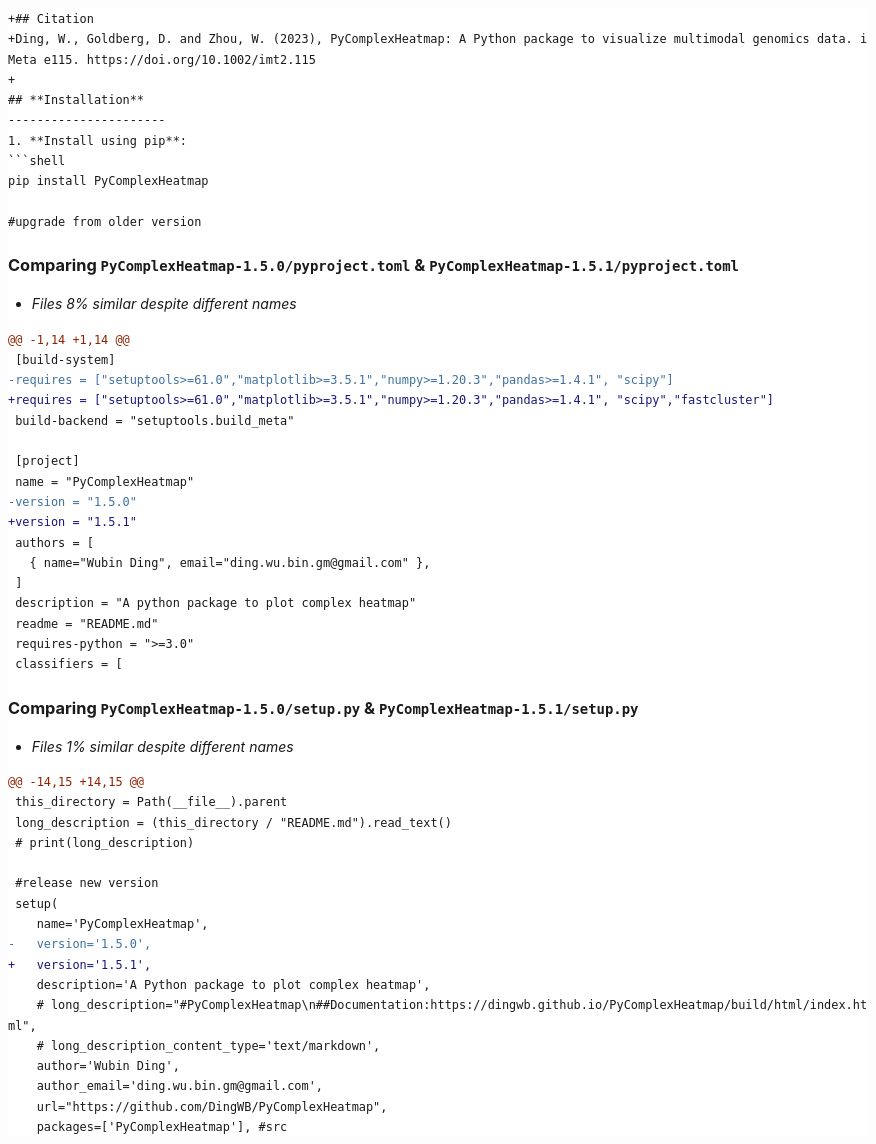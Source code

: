  ```
+## Citation
+Ding, W., Goldberg, D. and Zhou, W. (2023), PyComplexHeatmap: A Python package to visualize multimodal genomics data. iMeta e115. https://doi.org/10.1002/imt2.115
+
 ## **Installation**
 ----------------------
 1. **Install using pip**:
 ```shell
 pip install PyComplexHeatmap
 
 #upgrade from older version
```

### Comparing `PyComplexHeatmap-1.5.0/pyproject.toml` & `PyComplexHeatmap-1.5.1/pyproject.toml`

 * *Files 8% similar despite different names*

```diff
@@ -1,14 +1,14 @@
 [build-system]
-requires = ["setuptools>=61.0","matplotlib>=3.5.1","numpy>=1.20.3","pandas>=1.4.1", "scipy"]
+requires = ["setuptools>=61.0","matplotlib>=3.5.1","numpy>=1.20.3","pandas>=1.4.1", "scipy","fastcluster"]
 build-backend = "setuptools.build_meta"
 
 [project]
 name = "PyComplexHeatmap"
-version = "1.5.0"
+version = "1.5.1"
 authors = [
   { name="Wubin Ding", email="ding.wu.bin.gm@gmail.com" },
 ]
 description = "A python package to plot complex heatmap"
 readme = "README.md"
 requires-python = ">=3.0"
 classifiers = [
```

### Comparing `PyComplexHeatmap-1.5.0/setup.py` & `PyComplexHeatmap-1.5.1/setup.py`

 * *Files 1% similar despite different names*

```diff
@@ -14,15 +14,15 @@
 this_directory = Path(__file__).parent
 long_description = (this_directory / "README.md").read_text()
 # print(long_description)
 
 #release new version
 setup(
    name='PyComplexHeatmap',
-   version='1.5.0',
+   version='1.5.1',
    description='A Python package to plot complex heatmap',
    # long_description="#PyComplexHeatmap\n##Documentation:https://dingwb.github.io/PyComplexHeatmap/build/html/index.html",
    # long_description_content_type='text/markdown',
    author='Wubin Ding',
    author_email='ding.wu.bin.gm@gmail.com',
    url="https://github.com/DingWB/PyComplexHeatmap",
    packages=['PyComplexHeatmap'], #src
```

